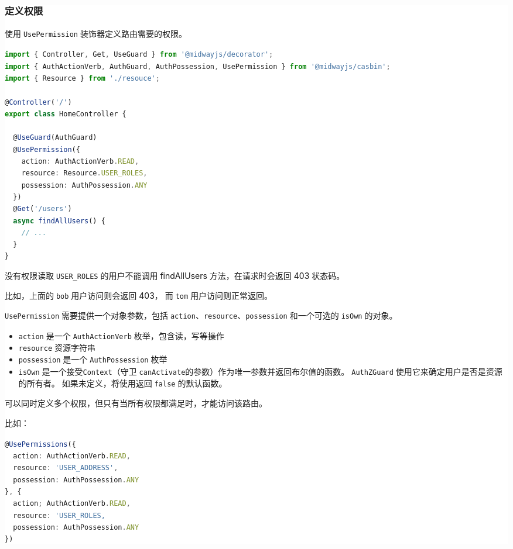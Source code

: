 

### 定义权限

使用 `UsePermission` 装饰器定义路由需要的权限。

```typescript
import { Controller, Get, UseGuard } from '@midwayjs/decorator';
import { AuthActionVerb, AuthGuard, AuthPossession, UsePermission } from '@midwayjs/casbin';
import { Resource } from './resouce';

@Controller('/')
export class HomeController {

  @UseGuard(AuthGuard)
  @UsePermission({
    action: AuthActionVerb.READ,
    resource: Resource.USER_ROLES,
    possession: AuthPossession.ANY
  })
  @Get('/users')
  async findAllUsers() {
    // ...
  }
}
```

没有权限读取 `USER_ROLES` 的用户不能调用 findAllUsers 方法，在请求时会返回 403 状态码。

比如，上面的 `bob` 用户访问则会返回 403， 而 `tom` 用户访问则正常返回。



`UsePermission` 需要提供一个对象参数，包括 `action`、`resource`、`possession` 和一个可选的 `isOwn` 的对象。

- `action` 是一个 `AuthActionVerb` 枚举，包含读，写等操作
- `resource` 资源字符串
- `possession` 是一个 `AuthPossession` 枚举
- `isOwn` 是一个接受`Context`（守卫 `canActivate`的参数）作为唯一参数并返回布尔值的函数。 `AuthZGuard` 使用它来确定用户是否是资源的所有者。 如果未定义，将使用返回 `false` 的默认函数。

可以同时定义多个权限，但只有当所有权限都满足时，才能访问该路由。 

比如：

```typescript
@UsePermissions({
  action: AuthActionVerb.READ,
  resource: 'USER_ADDRESS',
  possession: AuthPossession.ANY
}, {
  action; AuthActionVerb.READ,
  resource: 'USER_ROLES,
  possession: AuthPossession.ANY
})
```
